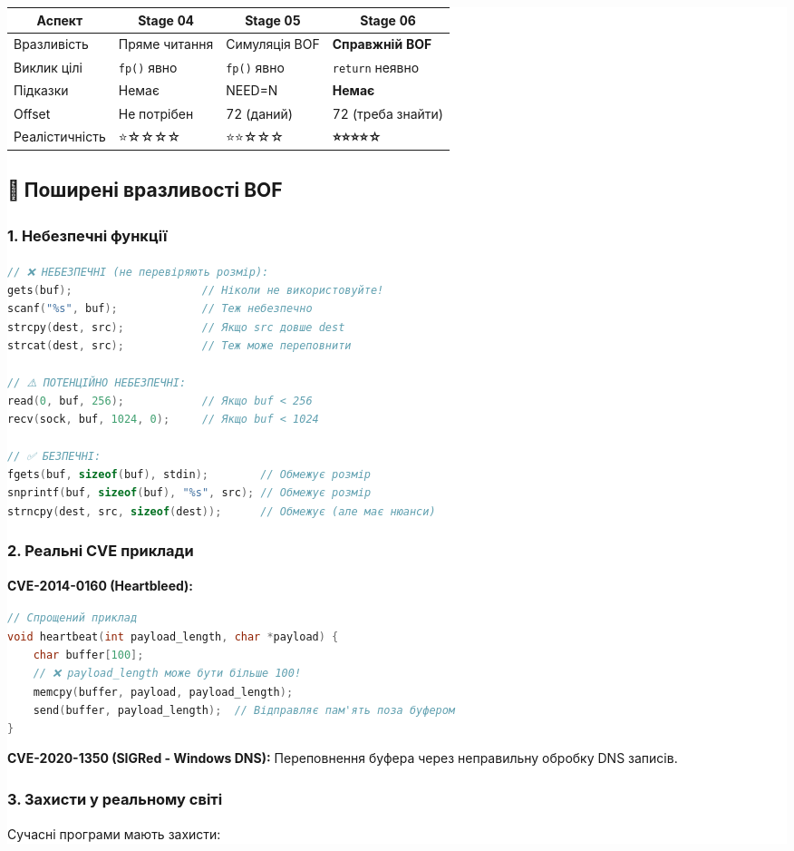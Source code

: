 | Аспект | Stage 04 | Stage 05 | Stage 06 |
|--------|----------|----------|----------|
| Вразливість | Пряме читання | Симуляція BOF | **Справжній BOF** |
| Виклик цілі | `fp()` явно | `fp()` явно | `return` неявно |
| Підказки | Немає | NEED=N | **Немає** |
| Offset | Не потрібен | 72 (даний) | 72 (треба знайти) |
| Реалістичність | ⭐☆☆☆☆ | ⭐⭐☆☆☆ | **⭐⭐⭐⭐☆** |

## 🔐 Поширені вразливості BOF

### 1. Небезпечні функції

```c
// ❌ НЕБЕЗПЕЧНІ (не перевіряють розмір):
gets(buf);                    // Ніколи не використовуйте!
scanf("%s", buf);             // Теж небезпечно
strcpy(dest, src);            // Якщо src довше dest
strcat(dest, src);            // Теж може переповнити

// ⚠️ ПОТЕНЦІЙНО НЕБЕЗПЕЧНІ:
read(0, buf, 256);            // Якщо buf < 256
recv(sock, buf, 1024, 0);     // Якщо buf < 1024

// ✅ БЕЗПЕЧНІ:
fgets(buf, sizeof(buf), stdin);        // Обмежує розмір
snprintf(buf, sizeof(buf), "%s", src); // Обмежує розмір
strncpy(dest, src, sizeof(dest));      // Обмежує (але має нюанси)
```

### 2. Реальні CVE приклади

**CVE-2014-0160 (Heartbleed):**
```c
// Спрощений приклад
void heartbeat(int payload_length, char *payload) {
    char buffer[100];
    // ❌ payload_length може бути більше 100!
    memcpy(buffer, payload, payload_length);
    send(buffer, payload_length);  // Відправляє пам'ять поза буфером
}
```

**CVE-2020-1350 (SIGRed - Windows DNS):**
Переповнення буфера через неправильну обробку DNS записів.

### 3. Захисти у реальному світі

Сучасні програми мають захисти:
